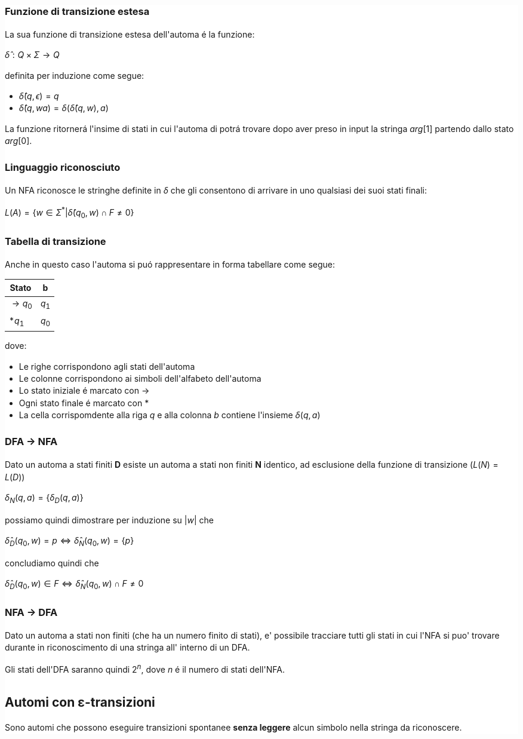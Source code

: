 ### Funzione di transizione estesa

La sua funzione di  transizione estesa dell'automa é la funzione:

$\hat{\delta}:Q\times \Sigma \to Q$

definita per induzione come segue:
- $\hat{\delta}(q,\epsilon)=q$
- $\hat{\delta}(q,wa)=\delta(\hat{\delta}(q,w),a)$

La funzione ritornerá l'insime di stati in cui l'automa di potrá trovare dopo aver preso in input la stringa $arg[1]$ partendo dallo stato $arg[0]$.

### Linguaggio riconosciuto 

Un NFA riconosce le stringhe definite in $\delta$ che gli consentono di arrivare in uno qualsiasi dei suoi stati finali:

$L(A)=\{w\in \Sigma^* | \hat{\delta}(q_0,w)\cap F\ne 0\}$

### Tabella di transizione

Anche in questo caso l'automa si puó rappresentare in forma tabellare come segue:

Stato|b
--|--
$\to q_0$|$q_1$
$*q_1$|$q_0$

dove:
- Le righe corrispondono agli stati dell'automa
- Le colonne corrispondono ai simboli dell'alfabeto dell'automa
- Lo stato iniziale é marcato con $\to$
- Ogni stato finale é marcato con *
- La cella corrispomdente alla riga $q$ e alla colonna $b$ contiene l'insieme $\delta(q,a)$

### DFA -> NFA
Dato un automa a stati finiti **D** esiste un automa a stati non finiti **N** identico, ad esclusione della funzione di transizione ($L(N)=L(D)$)

$\delta_N(q,a)=\{\delta_D(q,a)\}$

possiamo quindi dimostrare per induzione su |$w$| che 

$\hat{\delta}_D(q_0,w)=p \Leftrightarrow \hat{\delta}_N(q_0,w)=\{p\}$
 
 concludiamo quindi che 
 
$\hat{\delta}_D(q_0,w)\in F \Leftrightarrow \hat{\delta}_N(q_0,w)\cap F\ne 0$

### NFA -> DFA
Dato un automa a stati non finiti (che ha un numero finito di stati), e' possibile tracciare tutti gli stati in cui l'NFA si puo' trovare durante in riconoscimento di una stringa all' interno di un DFA.

Gli stati dell'DFA saranno quindi $2^n$, dove $n$ é il numero di stati dell'NFA.
## Automi con ε-transizioni
Sono automi che possono eseguire transizioni spontanee **senza leggere** alcun simbolo nella stringa da riconoscere.
